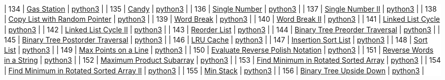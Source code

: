 | 134  | [Gas Station](https://leetcode.com/problems/gas-station)                                                                                                        | [python3](https://github.com/cnkyrpsgl/leetcode/blob/master/solutions/python3/134.py)  |
| 135  | [Candy](https://leetcode.com/problems/candy)                                                                                                                    | [python3](https://github.com/cnkyrpsgl/leetcode/blob/master/solutions/python3/135.py)  |
| 136  | [Single Number](https://leetcode.com/problems/single-number)                                                                                                    | [python3](https://github.com/cnkyrpsgl/leetcode/blob/master/solutions/python3/136.py)  |
| 137  | [Single Number II](https://leetcode.com/problems/single-number-ii)                                                                                              | [python3](https://github.com/cnkyrpsgl/leetcode/blob/master/solutions/python3/137.py)  |
| 138  | [Copy List with Random Pointer](https://leetcode.com/problems/copy-list-with-random-pointer)                                                                    | [python3](https://github.com/cnkyrpsgl/leetcode/blob/master/solutions/python3/138.py)  |
| 139  | [Word Break](https://leetcode.com/problems/word-break)                                                                                                          | [python3](https://github.com/cnkyrpsgl/leetcode/blob/master/solutions/python3/139.py)  |
| 140  | [Word Break II](https://leetcode.com/problems/word-break-ii)                                                                                                    | [python3](https://github.com/cnkyrpsgl/leetcode/blob/master/solutions/python3/140.py)  |
| 141  | [Linked List Cycle](https://leetcode.com/problems/linked-list-cycle)                                                                                            | [python3](https://github.com/cnkyrpsgl/leetcode/blob/master/solutions/python3/141.py)  |
| 142  | [Linked List Cycle II](https://leetcode.com/problems/linked-list-cycle-ii)                                                                                      | [python3](https://github.com/cnkyrpsgl/leetcode/blob/master/solutions/python3/142.py)  |
| 143  | [Reorder List](https://leetcode.com/problems/reorder-list)                                                                                                      | [python3](https://github.com/cnkyrpsgl/leetcode/blob/master/solutions/python3/143.py)  |
| 144  | [Binary Tree Preorder Traversal](https://leetcode.com/problems/binary-tree-preorder-traversal)                                                                  | [python3](https://github.com/cnkyrpsgl/leetcode/blob/master/solutions/python3/144.py)  |
| 145  | [Binary Tree Postorder Traversal](https://leetcode.com/problems/binary-tree-postorder-traversal)                                                                | [python3](https://github.com/cnkyrpsgl/leetcode/blob/master/solutions/python3/145.py)  |
| 146  | [LRU Cache](https://leetcode.com/problems/lru-cache)                                                                                                            | [python3](https://github.com/cnkyrpsgl/leetcode/blob/master/solutions/python3/146.py)  |
| 147  | [Insertion Sort List](https://leetcode.com/problems/insertion-sort-list)                                                                                        | [python3](https://github.com/cnkyrpsgl/leetcode/blob/master/solutions/python3/147.py)  |
| 148  | [Sort List](https://leetcode.com/problems/sort-list)                                                                                                            | [python3](https://github.com/cnkyrpsgl/leetcode/blob/master/solutions/python3/148.py)  |
| 149  | [Max Points on a Line](https://leetcode.com/problems/max-points-on-a-line)                                                                                      | [python3](https://github.com/cnkyrpsgl/leetcode/blob/master/solutions/python3/149.py)  |
| 150  | [Evaluate Reverse Polish Notation](https://leetcode.com/problems/evaluate-reverse-polish-notation)                                                              | [python3](https://github.com/cnkyrpsgl/leetcode/blob/master/solutions/python3/150.py)  |
| 151  | [Reverse Words in a String](https://leetcode.com/problems/reverse-words-in-a-string)                                                                            | [python3](https://github.com/cnkyrpsgl/leetcode/blob/master/solutions/python3/151.py)  |
| 152  | [Maximum Product Subarray](https://leetcode.com/problems/maximum-product-subarray)                                                                              | [python3](https://github.com/cnkyrpsgl/leetcode/blob/master/solutions/python3/152.py)  |
| 153  | [Find Minimum in Rotated Sorted Array](https://leetcode.com/problems/find-minimum-in-rotated-sorted-array)                                                      | [python3](https://github.com/cnkyrpsgl/leetcode/blob/master/solutions/python3/153.py)  |
| 154  | [Find Minimum in Rotated Sorted Array II](https://leetcode.com/problems/find-minimum-in-rotated-sorted-array-ii)                                                | [python3](https://github.com/cnkyrpsgl/leetcode/blob/master/solutions/python3/154.py)  |
| 155  | [Min Stack](https://leetcode.com/problems/min-stack)                                                                                                            | [python3](https://github.com/cnkyrpsgl/leetcode/blob/master/solutions/python3/155.py)  |
| 156  | [Binary Tree Upside Down](https://leetcode.com/problems/binary-tree-upside-down)                                                                                | [python3](https://github.com/cnkyrpsgl/leetcode/blob/master/solutions/python3/156.py)  |